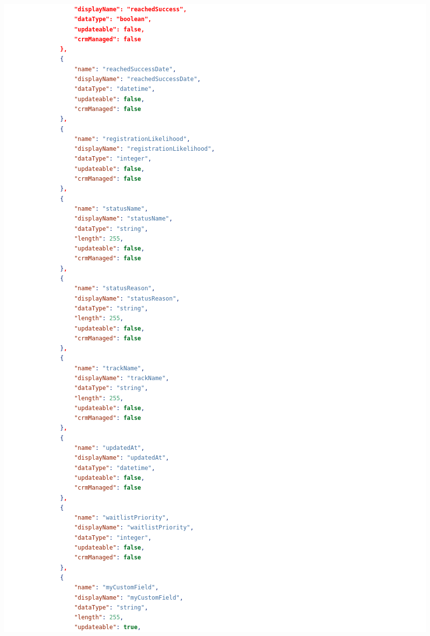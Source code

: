 ```json
                    "displayName": "reachedSuccess",
                    "dataType": "boolean",
                    "updateable": false,
                    "crmManaged": false
                },
                {
                    "name": "reachedSuccessDate",
                    "displayName": "reachedSuccessDate",
                    "dataType": "datetime",
                    "updateable": false,
                    "crmManaged": false
                },
                {
                    "name": "registrationLikelihood",
                    "displayName": "registrationLikelihood",
                    "dataType": "integer",
                    "updateable": false,
                    "crmManaged": false
                },
                {
                    "name": "statusName",
                    "displayName": "statusName",
                    "dataType": "string",
                    "length": 255,
                    "updateable": false,
                    "crmManaged": false
                },
                {
                    "name": "statusReason",
                    "displayName": "statusReason",
                    "dataType": "string",
                    "length": 255,
                    "updateable": false,
                    "crmManaged": false
                },
                {
                    "name": "trackName",
                    "displayName": "trackName",
                    "dataType": "string",
                    "length": 255,
                    "updateable": false,
                    "crmManaged": false
                },
                {
                    "name": "updatedAt",
                    "displayName": "updatedAt",
                    "dataType": "datetime",
                    "updateable": false,
                    "crmManaged": false
                },
                {
                    "name": "waitlistPriority",
                    "displayName": "waitlistPriority",
                    "dataType": "integer",
                    "updateable": false,
                    "crmManaged": false
                },
                {
                    "name": "myCustomField",
                    "displayName": "myCustomField",
                    "dataType": "string",
                    "length": 255,
                    "updateable": true,
```